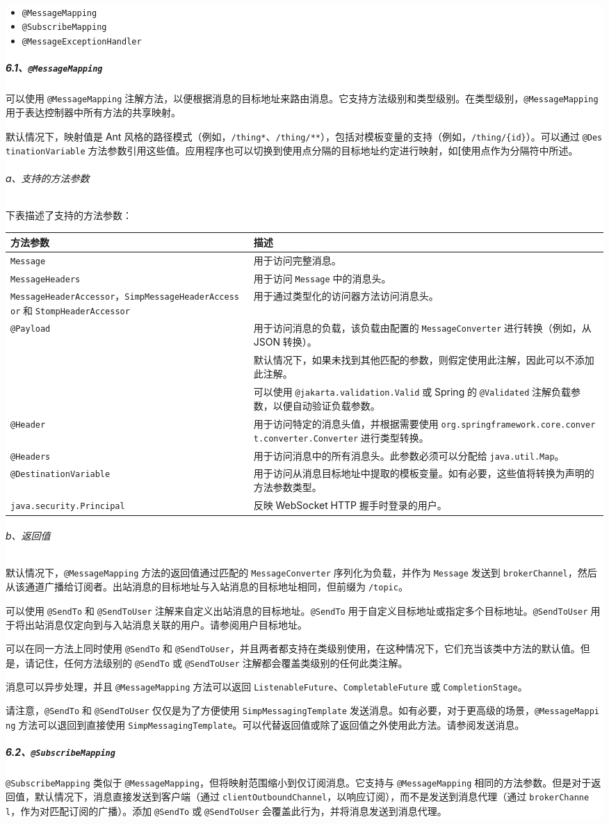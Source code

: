 -   `@MessageMapping`
-   `@SubscribeMapping`
-   `@MessageExceptionHandler`

##### 6.1、`@MessageMapping`

可以使用 `@MessageMapping` 注解方法，以便根据消息的目标地址来路由消息。它支持方法级别和类型级别。在类型级别，`@MessageMapping` 用于表达控制器中所有方法的共享映射。

默认情况下，映射值是 Ant 风格的路径模式（例如，`/thing*`、`/thing/**`），包括对模板变量的支持（例如，`/thing/{id}`）。可以通过 `@DestinationVariable` 方法参数引用这些值。应用程序也可以切换到使用点分隔的目标地址约定进行映射，如[使用点作为分隔符中所述。

###### a、支持的方法参数

下表描述了支持的方法参数：

| 方法参数                                                                        | 描述                                                                                 |
|:----------------------------------------------------------------------------|:-----------------------------------------------------------------------------------|
| `Message`                                                                   | 用于访问完整消息。                                                                          |
| `MessageHeaders`                                                            | 用于访问 `Message` 中的消息头。                                                              |
| `MessageHeaderAccessor`，`SimpMessageHeaderAccessor` 和 `StompHeaderAccessor` | 用于通过类型化的访问器方法访问消息头。                                                                |
| `@Payload`                                                                  | 用于访问消息的负载，该负载由配置的 `MessageConverter` 进行转换（例如，从 JSON 转换）。                           |
|                                                                             | 默认情况下，如果未找到其他匹配的参数，则假定使用此注解，因此可以不添加此注解。                                            |
|                                                                             | 可以使用 `@jakarta.validation.Valid` 或 Spring 的 `@Validated` 注解负载参数，以便自动验证负载参数。        |
| `@Header`                                                                   | 用于访问特定的消息头值，并根据需要使用 `org.springframework.core.convert.converter.Converter` 进行类型转换。 |
| `@Headers`                                                                  | 用于访问消息中的所有消息头。此参数必须可以分配给 `java.util.Map`。                                          |
| `@DestinationVariable`                                                      | 用于访问从消息目标地址中提取的模板变量。如有必要，这些值将转换为声明的方法参数类型。                                         |
| `java.security.Principal`                                                   | 反映 WebSocket HTTP 握手时登录的用户。                                                        |

###### b、返回值

默认情况下，`@MessageMapping` 方法的返回值通过匹配的 `MessageConverter` 序列化为负载，并作为 `Message` 发送到 `brokerChannel`，然后从该通道广播给订阅者。出站消息的目标地址与入站消息的目标地址相同，但前缀为 `/topic`。

可以使用 `@SendTo` 和 `@SendToUser` 注解来自定义出站消息的目标地址。`@SendTo` 用于自定义目标地址或指定多个目标地址。`@SendToUser` 用于将出站消息仅定向到与入站消息关联的用户。请参阅用户目标地址。

可以在同一方法上同时使用 `@SendTo` 和 `@SendToUser`，并且两者都支持在类级别使用，在这种情况下，它们充当该类中方法的默认值。但是，请记住，任何方法级别的 `@SendTo` 或 `@SendToUser` 注解都会覆盖类级别的任何此类注解。

消息可以异步处理，并且 `@MessageMapping` 方法可以返回 `ListenableFuture`、`CompletableFuture` 或 `CompletionStage`。

请注意，`@SendTo` 和 `@SendToUser` 仅仅是为了方便使用 `SimpMessagingTemplate` 发送消息。如有必要，对于更高级的场景，`@MessageMapping` 方法可以退回到直接使用 `SimpMessagingTemplate`。可以代替返回值或除了返回值之外使用此方法。请参阅发送消息。

##### 6.2、`@SubscribeMapping`

`@SubscribeMapping` 类似于 `@MessageMapping`，但将映射范围缩小到仅订阅消息。它支持与 `@MessageMapping` 相同的方法参数。但是对于返回值，默认情况下，消息直接发送到客户端（通过 `clientOutboundChannel`，以响应订阅），而不是发送到消息代理（通过 `brokerChannel`，作为对匹配订阅的广播）。添加 `@SendTo` 或 `@SendToUser` 会覆盖此行为，并将消息发送到消息代理。
